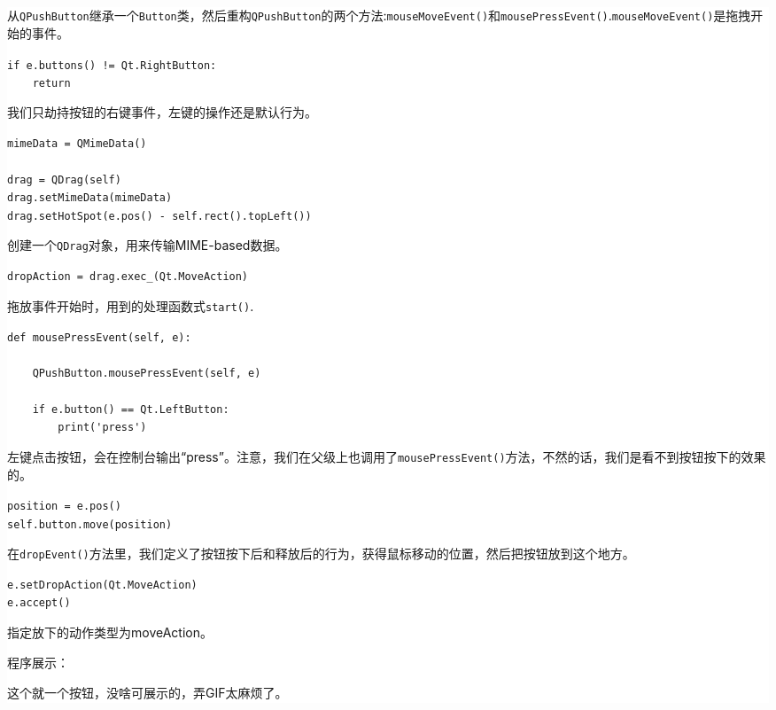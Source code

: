 从`QPushButton`继承一个`Button`类，然后重构`QPushButton`的两个方法:`mouseMoveEvent()`和`mousePressEvent()`.`mouseMoveEvent()`是拖拽开始的事件。

```text
if e.buttons() != Qt.RightButton:
    return
```

我们只劫持按钮的右键事件，左键的操作还是默认行为。

```text
mimeData = QMimeData()

drag = QDrag(self)
drag.setMimeData(mimeData)
drag.setHotSpot(e.pos() - self.rect().topLeft())
```

创建一个`QDrag`对象，用来传输MIME-based数据。

```text
dropAction = drag.exec_(Qt.MoveAction)
```

拖放事件开始时，用到的处理函数式`start()`.

```text
def mousePressEvent(self, e):

    QPushButton.mousePressEvent(self, e)

    if e.button() == Qt.LeftButton:
        print('press')
```

左键点击按钮，会在控制台输出“press”。注意，我们在父级上也调用了`mousePressEvent()`方法，不然的话，我们是看不到按钮按下的效果的。

```text
position = e.pos()
self.button.move(position)
```

在`dropEvent()`方法里，我们定义了按钮按下后和释放后的行为，获得鼠标移动的位置，然后把按钮放到这个地方。

```text
e.setDropAction(Qt.MoveAction)
e.accept()
```

指定放下的动作类型为moveAction。

程序展示：

这个就一个按钮，没啥可展示的，弄GIF太麻烦了。

